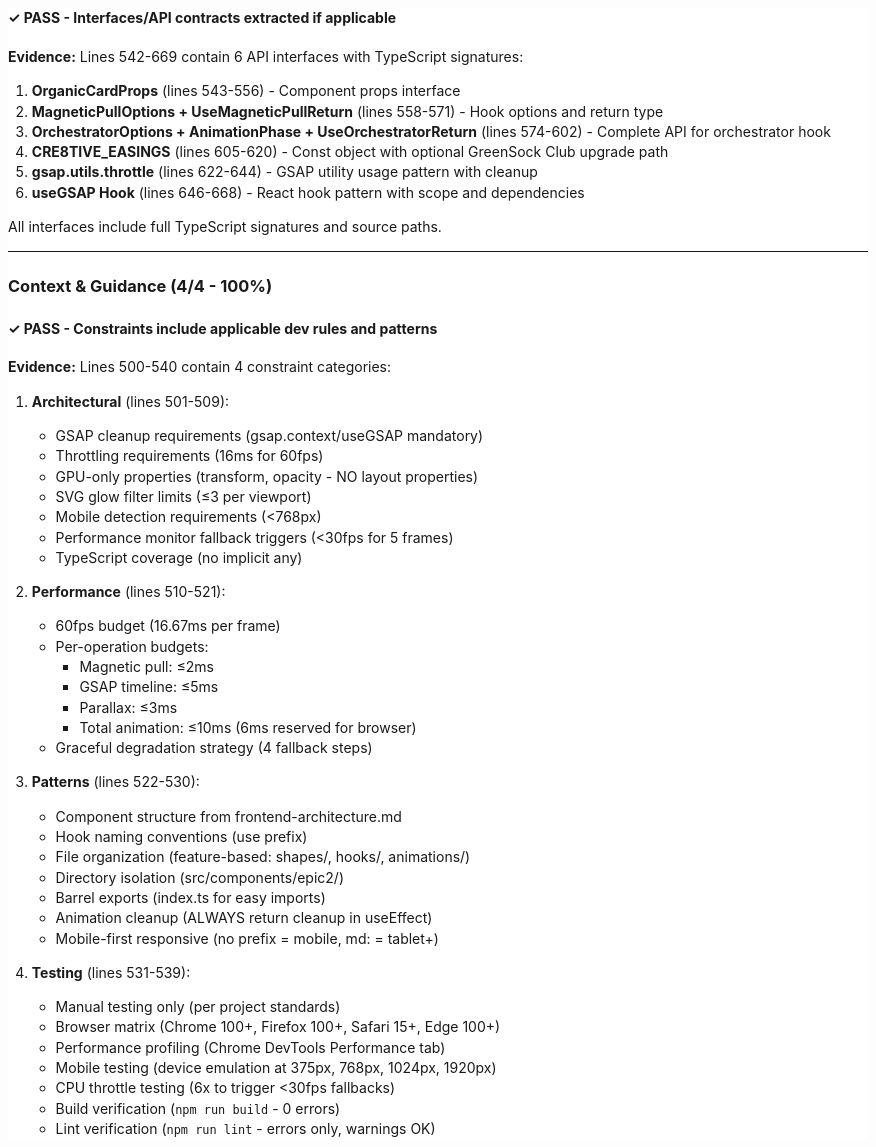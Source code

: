 #### ✓ PASS - Interfaces/API contracts extracted if applicable
**Evidence:** Lines 542-669 contain 6 API interfaces with TypeScript signatures:

1. **OrganicCardProps** (lines 543-556) - Component props interface
2. **MagneticPullOptions + UseMagneticPullReturn** (lines 558-571) - Hook options and return type
3. **OrchestratorOptions + AnimationPhase + UseOrchestratorReturn** (lines 574-602) - Complete API for orchestrator hook
4. **CRE8TIVE_EASINGS** (lines 605-620) - Const object with optional GreenSock Club upgrade path
5. **gsap.utils.throttle** (lines 622-644) - GSAP utility usage pattern with cleanup
6. **useGSAP Hook** (lines 646-668) - React hook pattern with scope and dependencies

All interfaces include full TypeScript signatures and source paths.

---

### Context & Guidance (4/4 - 100%)

#### ✓ PASS - Constraints include applicable dev rules and patterns
**Evidence:** Lines 500-540 contain 4 constraint categories:

1. **Architectural** (lines 501-509):
   - GSAP cleanup requirements (gsap.context/useGSAP mandatory)
   - Throttling requirements (16ms for 60fps)
   - GPU-only properties (transform, opacity - NO layout properties)
   - SVG glow filter limits (≤3 per viewport)
   - Mobile detection requirements (<768px)
   - Performance monitor fallback triggers (<30fps for 5 frames)
   - TypeScript coverage (no implicit any)

2. **Performance** (lines 510-521):
   - 60fps budget (16.67ms per frame)
   - Per-operation budgets:
     - Magnetic pull: ≤2ms
     - GSAP timeline: ≤5ms
     - Parallax: ≤3ms
     - Total animation: ≤10ms (6ms reserved for browser)
   - Graceful degradation strategy (4 fallback steps)

3. **Patterns** (lines 522-530):
   - Component structure from frontend-architecture.md
   - Hook naming conventions (use prefix)
   - File organization (feature-based: shapes/, hooks/, animations/)
   - Directory isolation (src/components/epic2/)
   - Barrel exports (index.ts for easy imports)
   - Animation cleanup (ALWAYS return cleanup in useEffect)
   - Mobile-first responsive (no prefix = mobile, md: = tablet+)

4. **Testing** (lines 531-539):
   - Manual testing only (per project standards)
   - Browser matrix (Chrome 100+, Firefox 100+, Safari 15+, Edge 100+)
   - Performance profiling (Chrome DevTools Performance tab)
   - Mobile testing (device emulation at 375px, 768px, 1024px, 1920px)
   - CPU throttle testing (6x to trigger <30fps fallbacks)
   - Build verification (`npm run build` - 0 errors)
   - Lint verification (`npm run lint` - errors only, warnings OK)
